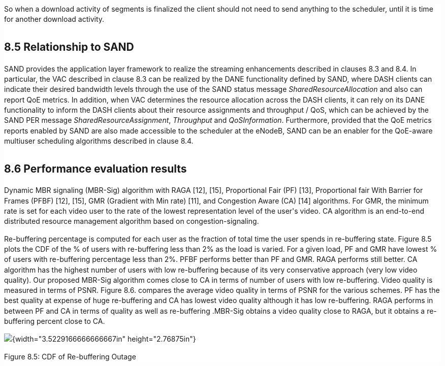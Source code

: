 So when a download activity of segments is finalized the client should
not need to send anything to the scheduler, until it is time for another
download activity.

8.5 Relationship to SAND
------------------------

SAND provides the application layer framework to realize the streaming
enhancements described in clauses 8.3 and 8.4. In particular, the VAC
described in clause 8.3 can be realized by the DANE functionality
defined by SAND, where DASH clients can indicate their desired bandwidth
levels through the use of the SAND status message
*SharedResourceAllocation* and also can report QoE metrics. In addition,
when VAC determines the resource allocation across the DASH clients, it
can rely on its DANE functionality to inform the DASH clients about
their resource assignments and throughput / QoS, which can be achieved
by the SAND PER message *SharedResourceAssignment*, *Throughput* and
*QoSInformation*. Furthermore, provided that the QoE metrics reports
enabled by SAND are also made accessible to the scheduler at the eNodeB,
SAND can be an enabler for the QoE-aware multiuser scheduling algorithms
described in clause 8.4.

8.6 Performance evaluation results
----------------------------------

Dynamic MBR signaling (MBR-Sig) algorithm with RAGA \[12\], \[15\],
Proportional Fair (PF) \[13\], Proportional fair With Barrier for Frames
(PFBF) \[12\], \[15\], GMR (Gradient with Min rate) \[11\], and
Congestion Aware (CA) \[14\] algorithms. For GMR, the minimum rate is
set for each video user to the rate of the lowest representation level
of the user\'s video. CA algorithm is an end-to-end distributed resource
management algorithm based on congestion-signaling.

Re-buffering percentage is computed for each user as the fraction of
total time the user spends in re-buffering state. Figure 8.5 plots the
CDF of the % of users with re-buffering less than 2% as the load is
varied. For a given load, PF and GMR have lowest % of users with
re-buffering percentage less than 2%. PFBF performs better than PF and
GMR. RAGA performs still better. CA algorithm has the highest number of
users with low re-buffering because of its very conservative approach
(very low video quality). Our proposed MBR-Sig algorithm comes close to
CA in terms of number of users with low re-buffering. Video quality is
measured in terms of PSNR. Figure 8.6. compares the average video
quality in terms of PSNR for the various schemes. PF has the best
quality at expense of huge re-buffering and CA has lowest video quality
although it has low re-buffering. RAGA performs in between PF and CA in
terms of quality as well as re-buffering .MBR-Sig obtains a video
quality close to RAGA, but it obtains a re-buffering percent close to
CA.

![](media/image70.wmf){width="3.5229166666666667in" height="2.76875in"}

Figure 8.5: CDF of Re-buffering Outage
